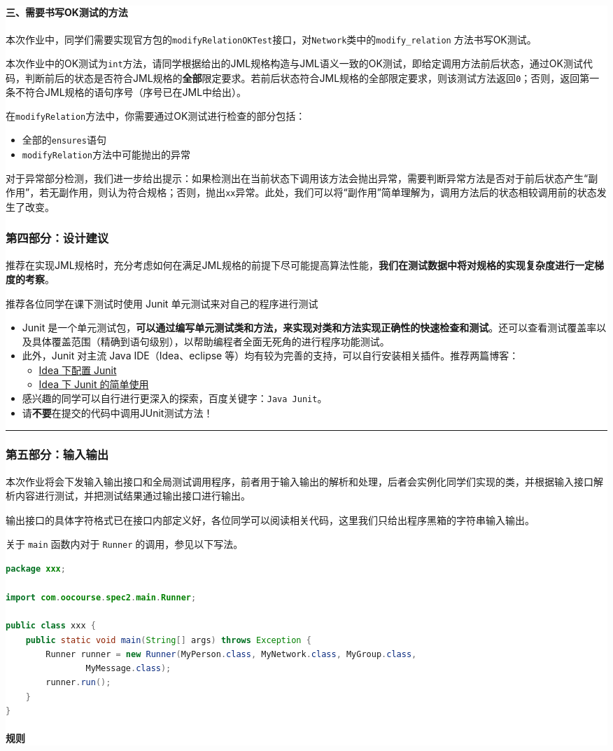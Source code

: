 #### 三、需要书写OK测试的方法

本次作业中，同学们需要实现官方包的`modifyRelationOKTest`接口，对`Network`类中的`modify_relation` 方法书写OK测试。

本次作业中的OK测试为`int`方法，请同学根据给出的JML规格构造与JML语义一致的OK测试，即给定调用方法前后状态，通过OK测试代码，判断前后的状态是否符合JML规格的**全部**限定要求。若前后状态符合JML规格的全部限定要求，则该测试方法返回`0`；否则，返回第一条不符合JML规格的语句序号（序号已在JML中给出）。

在`modifyRelation`方法中，你需要通过OK测试进行检查的部分包括：

* 全部的`ensures`语句
* `modifyRelation`方法中可能抛出的异常

对于异常部分检测，我们进一步给出提示：如果检测出在当前状态下调用该方法会抛出异常，需要判断异常方法是否对于前后状态产生“副作用”，若无副作用，则认为符合规格；否则，抛出`xx`异常。此处，我们可以将“副作用”简单理解为，调用方法后的状态相较调用前的状态发生了改变。

### 

### 第四部分：设计建议

推荐在实现JML规格时，充分考虑如何在满足JML规格的前提下尽可能提高算法性能，**我们在测试数据中将对规格的实现复杂度进行一定梯度的考察**。

推荐各位同学在课下测试时使用 Junit 单元测试来对自己的程序进行测试

- Junit 是一个单元测试包，**可以通过编写单元测试类和方法，来实现对类和方法实现正确性的快速检查和测试**。还可以查看测试覆盖率以及具体覆盖范围（精确到语句级别），以帮助编程者全面无死角的进行程序功能测试。
- 此外，Junit 对主流 Java IDE（Idea、eclipse 等）均有较为完善的支持，可以自行安装相关插件。推荐两篇博客：
  - [Idea 下配置 Junit](https://www.cnblogs.com/wangmingshun/p/6411885.html)
  - [Idea 下 Junit 的简单使用](https://blog.csdn.net/yitengtongweishi/article/details/80715569)
- 感兴趣的同学可以自行进行更深入的探索，百度关键字：`Java Junit`。
- 请**不要**在提交的代码中调用JUnit测试方法！

------

### 第五部分：输入输出

本次作业将会下发输入输出接口和全局测试调用程序，前者用于输入输出的解析和处理，后者会实例化同学们实现的类，并根据输入接口解析内容进行测试，并把测试结果通过输出接口进行输出。

输出接口的具体字符格式已在接口内部定义好，各位同学可以阅读相关代码，这里我们只给出程序黑箱的字符串输入输出。

关于 `main` 函数内对于 `Runner` 的调用，参见以下写法。

```java
package xxx;

import com.oocourse.spec2.main.Runner;

public class xxx {
    public static void main(String[] args) throws Exception {
        Runner runner = new Runner(MyPerson.class, MyNetwork.class, MyGroup.class,
                MyMessage.class);
        runner.run();
    }
}
```

#### 规则
